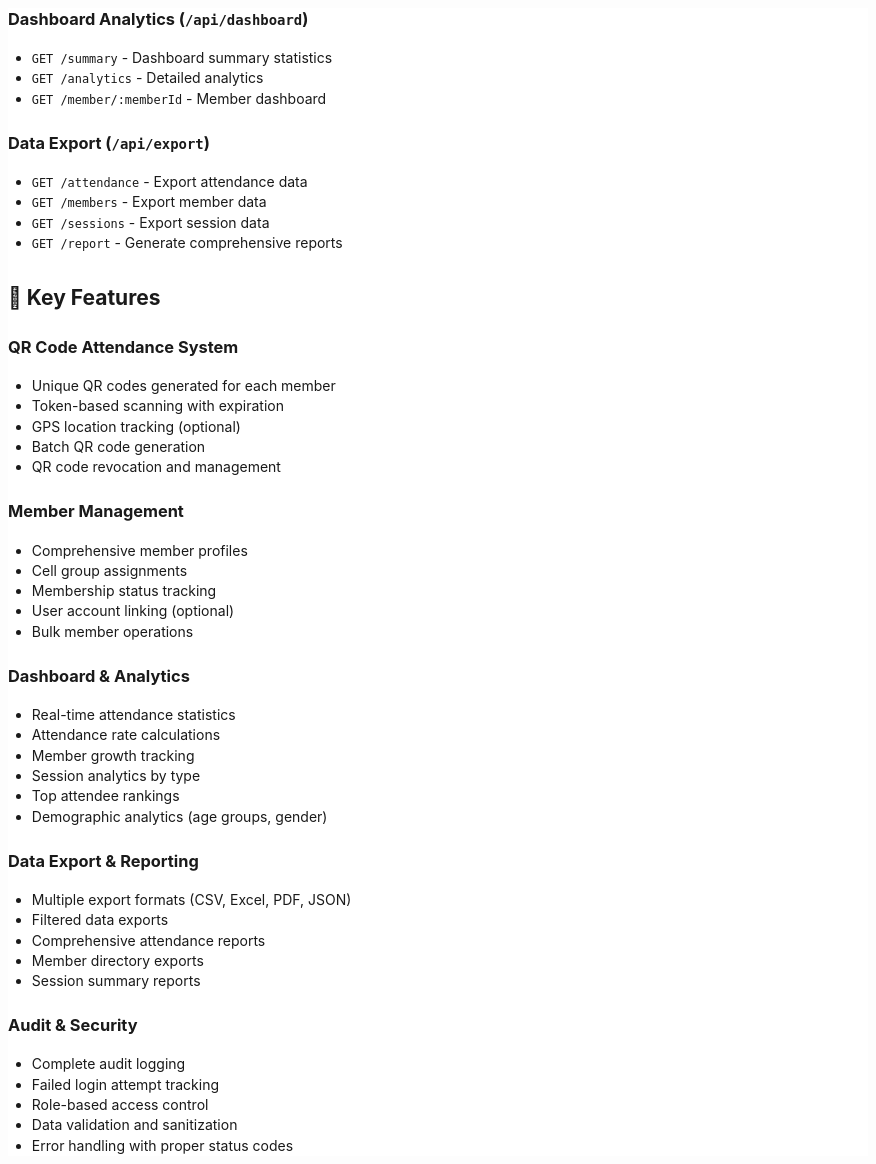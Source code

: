 ### Dashboard Analytics (`/api/dashboard`)
- `GET /summary` - Dashboard summary statistics
- `GET /analytics` - Detailed analytics
- `GET /member/:memberId` - Member dashboard

### Data Export (`/api/export`)
- `GET /attendance` - Export attendance data
- `GET /members` - Export member data
- `GET /sessions` - Export session data
- `GET /report` - Generate comprehensive reports

## 🎨 Key Features

### QR Code Attendance System
- Unique QR codes generated for each member
- Token-based scanning with expiration
- GPS location tracking (optional)
- Batch QR code generation
- QR code revocation and management

### Member Management
- Comprehensive member profiles
- Cell group assignments
- Membership status tracking
- User account linking (optional)
- Bulk member operations

### Dashboard & Analytics
- Real-time attendance statistics
- Attendance rate calculations
- Member growth tracking
- Session analytics by type
- Top attendee rankings
- Demographic analytics (age groups, gender)

### Data Export & Reporting
- Multiple export formats (CSV, Excel, PDF, JSON)
- Filtered data exports
- Comprehensive attendance reports
- Member directory exports
- Session summary reports

### Audit & Security
- Complete audit logging
- Failed login attempt tracking
- Role-based access control
- Data validation and sanitization
- Error handling with proper status codes
